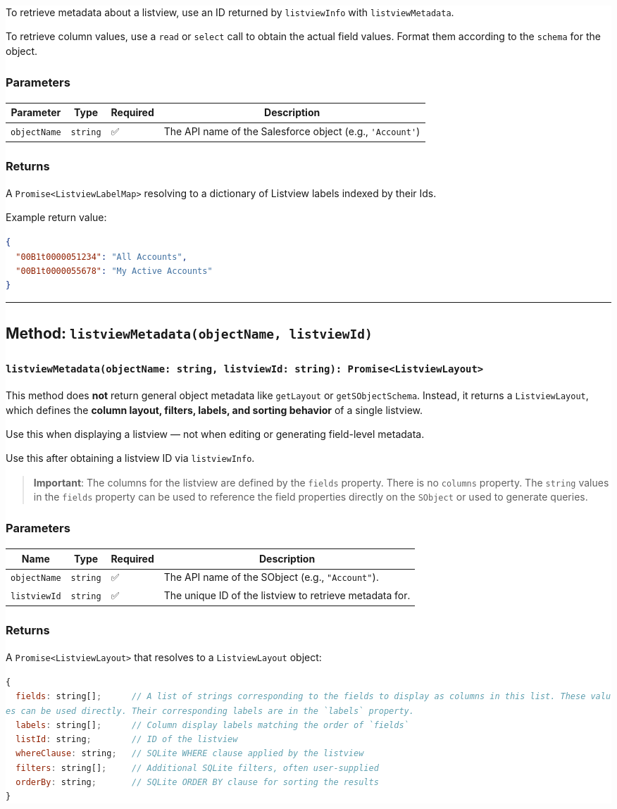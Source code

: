 To retrieve metadata about a listview, use an ID returned by `listviewInfo` with `listviewMetadata`.

To retrieve column values, use a `read` or `select` call to obtain the actual field values. Format them according to the `schema` for the object.

### Parameters
| Parameter    | Type     | Required | Description                                               |
| ------------ | -------- | -------- | --------------------------------------------------------- |
| `objectName` | `string` | ✅        | The API name of the Salesforce object (e.g., `'Account'`) |

### Returns
A `Promise<ListviewLabelMap>` resolving to a dictionary of Listview labels indexed by their Ids.

Example return value:
``` json
{
  "00B1t0000051234": "All Accounts",
  "00B1t0000055678": "My Active Accounts"
}
```

---


## Method: `listviewMetadata(objectName, listviewId)`

### `listviewMetadata(objectName: string, listviewId: string): Promise<ListviewLayout>`
This method does **not** return general object metadata like `getLayout` or `getSObjectSchema`. Instead, it returns a `ListviewLayout`, which defines the **column layout, filters, labels, and sorting behavior** of a single listview.

Use this when displaying a listview — not when editing or generating field-level metadata.

Use this after obtaining a listview ID via `listviewInfo`.

> **Important**: The columns for the listview are defined by the `fields` property. There is no `columns` property. The `string` values in the `fields` property can be used to reference the field properties directly on the `SObject` or used to generate queries.

### Parameters
| Name         | Type     | Required | Description                                             |
| ------------ | -------- | -------- | ------------------------------------------------------- |
| `objectName` | `string` | ✅        | The API name of the SObject (e.g., `"Account"`).        |
| `listviewId` | `string` | ✅        | The unique ID of the listview to retrieve metadata for. |


### Returns
A `Promise<ListviewLayout>` that resolves to a `ListviewLayout` object:
``` js
{
  fields: string[];      // A list of strings corresponding to the fields to display as columns in this list. These values can be used directly. Their corresponding labels are in the `labels` property.
  labels: string[];      // Column display labels matching the order of `fields`
  listId: string;        // ID of the listview
  whereClause: string;   // SQLite WHERE clause applied by the listview
  filters: string[];     // Additional SQLite filters, often user-supplied
  orderBy: string;       // SQLite ORDER BY clause for sorting the results
}
```
